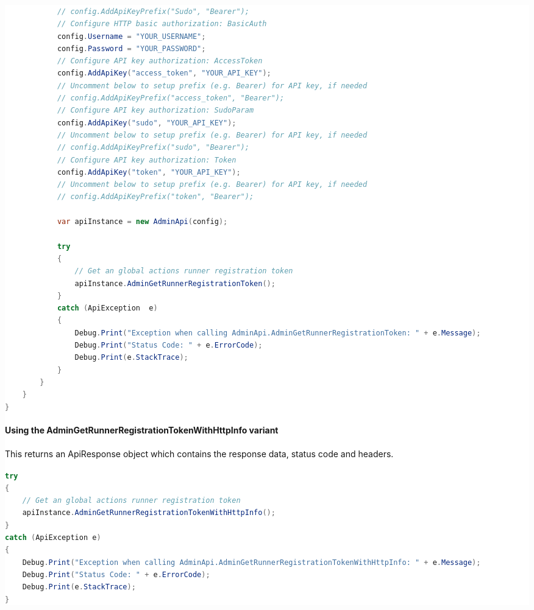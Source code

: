 ```csharp
            // config.AddApiKeyPrefix("Sudo", "Bearer");
            // Configure HTTP basic authorization: BasicAuth
            config.Username = "YOUR_USERNAME";
            config.Password = "YOUR_PASSWORD";
            // Configure API key authorization: AccessToken
            config.AddApiKey("access_token", "YOUR_API_KEY");
            // Uncomment below to setup prefix (e.g. Bearer) for API key, if needed
            // config.AddApiKeyPrefix("access_token", "Bearer");
            // Configure API key authorization: SudoParam
            config.AddApiKey("sudo", "YOUR_API_KEY");
            // Uncomment below to setup prefix (e.g. Bearer) for API key, if needed
            // config.AddApiKeyPrefix("sudo", "Bearer");
            // Configure API key authorization: Token
            config.AddApiKey("token", "YOUR_API_KEY");
            // Uncomment below to setup prefix (e.g. Bearer) for API key, if needed
            // config.AddApiKeyPrefix("token", "Bearer");

            var apiInstance = new AdminApi(config);

            try
            {
                // Get an global actions runner registration token
                apiInstance.AdminGetRunnerRegistrationToken();
            }
            catch (ApiException  e)
            {
                Debug.Print("Exception when calling AdminApi.AdminGetRunnerRegistrationToken: " + e.Message);
                Debug.Print("Status Code: " + e.ErrorCode);
                Debug.Print(e.StackTrace);
            }
        }
    }
}
```

#### Using the AdminGetRunnerRegistrationTokenWithHttpInfo variant
This returns an ApiResponse object which contains the response data, status code and headers.

```csharp
try
{
    // Get an global actions runner registration token
    apiInstance.AdminGetRunnerRegistrationTokenWithHttpInfo();
}
catch (ApiException e)
{
    Debug.Print("Exception when calling AdminApi.AdminGetRunnerRegistrationTokenWithHttpInfo: " + e.Message);
    Debug.Print("Status Code: " + e.ErrorCode);
    Debug.Print(e.StackTrace);
}
```
